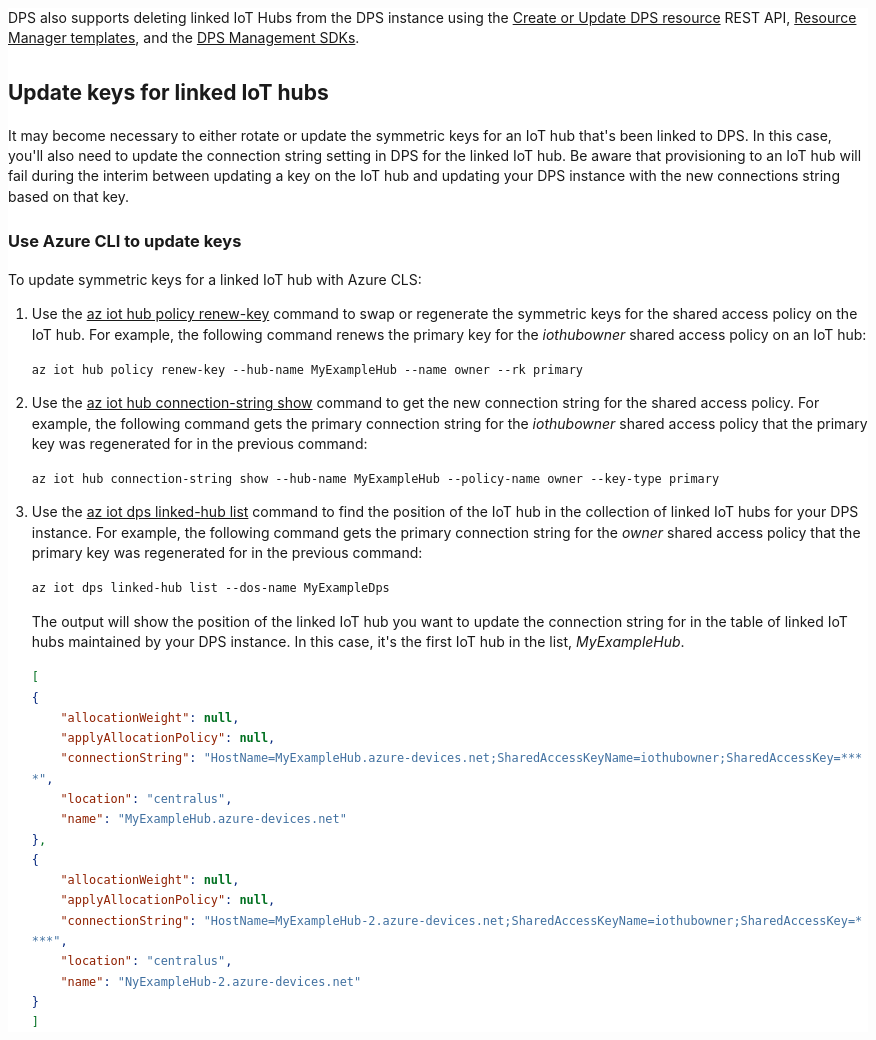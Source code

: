 DPS also supports deleting linked IoT Hubs from the DPS instance using the [Create or Update DPS resource](/rest/api/iot-dps/iot-dps-resource/create-or-update?tabs=HTTP) REST API, [Resource Manager templates](/azure/templates/microsoft.devices/provisioningservices?pivots=deployment-language-arm-template), and the [DPS Management SDKs](libraries-sdks.md#management-sdks).

## Update keys for linked IoT hubs

It may become necessary to either rotate or update the symmetric keys for an IoT hub that's been linked to DPS. In this case, you'll also need to update the connection string setting in DPS for the linked IoT hub. Be aware that provisioning to an IoT hub will fail during the interim between updating a key on the IoT hub and updating your DPS instance with the new connections string based on that key.

### Use Azure CLI to update keys

To update symmetric keys for a linked IoT hub with Azure CLS:

1. Use the [az iot hub policy renew-key](/cli/azure/iot/hub/policy#az-iot-hub-policy-renew-key) command to swap or regenerate the symmetric keys for the shared access policy on the IoT hub. For example, the following command renews the primary key for the *iothubowner* shared access policy on an IoT hub:

    ```azurecli
    az iot hub policy renew-key --hub-name MyExampleHub --name owner --rk primary
    ```

1. Use the [az iot hub connection-string show](/cli/azure/iot/hub/policy#az-iot-hub-az-iot-hub-connection-string-show) command to get the new connection string for the shared access policy. For example, the following command gets the primary connection string for the *iothubowner* shared access policy that the primary key was regenerated for in the previous command:

    ```azurecli
    az iot hub connection-string show --hub-name MyExampleHub --policy-name owner --key-type primary
    ```

1. Use the [az iot dps linked-hub list](/cli/azure/iot/dps/linked-hub#az-iot-dps-linked-hub-show) command to find the position of the IoT hub in the collection of linked IoT hubs for your DPS instance. For example, the following command gets the primary connection string for the *owner* shared access policy that the primary key was regenerated for in the previous command:

    ```azurecli
    az iot dps linked-hub list --dos-name MyExampleDps
    ```

    The output will show the position of the linked IoT hub you want to update the connection string for in the table of linked IoT hubs maintained by your DPS instance. In this case, it's the first IoT hub in the list, *MyExampleHub*.

    ```json
    [
    {
        "allocationWeight": null,
        "applyAllocationPolicy": null,
        "connectionString": "HostName=MyExampleHub.azure-devices.net;SharedAccessKeyName=iothubowner;SharedAccessKey=****",
        "location": "centralus",
        "name": "MyExampleHub.azure-devices.net"
    },
    {
        "allocationWeight": null,
        "applyAllocationPolicy": null,
        "connectionString": "HostName=MyExampleHub-2.azure-devices.net;SharedAccessKeyName=iothubowner;SharedAccessKey=****",
        "location": "centralus",
        "name": "NyExampleHub-2.azure-devices.net"
    }
    ]